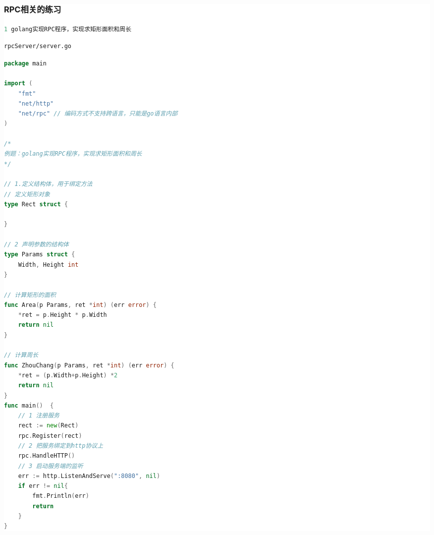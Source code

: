 ### RPC相关的练习

```GO
1 golang实现RPC程序，实现求矩形面积和周长
```

`rpcServer/server.go`

```go
package main

import (
	"fmt"
	"net/http"
	"net/rpc" // 编码方式不支持跨语言，只能是go语言内部
)

/*
例题：golang实现RPC程序，实现求矩形面积和周长
*/

// 1.定义结构体，用于绑定方法
// 定义矩形对象
type Rect struct {

}

// 2 声明参数的结构体
type Params struct {
	Width, Height int
}

// 计算矩形的面积
func Area(p Params, ret *int) (err error) {
	*ret = p.Height * p.Width
	return nil
}

// 计算周长
func ZhouChang(p Params, ret *int) (err error) {
	*ret = (p.Width+p.Height) *2
	return nil
}
func main()  {
	// 1 注册服务
	rect := new(Rect)
	rpc.Register(rect)
	// 2 把服务绑定到http协议上
	rpc.HandleHTTP()
	// 3 启动服务端的监听
	err := http.ListenAndServe(":8080", nil)
	if err != nil{
		fmt.Println(err)
		return
	}
}
```
